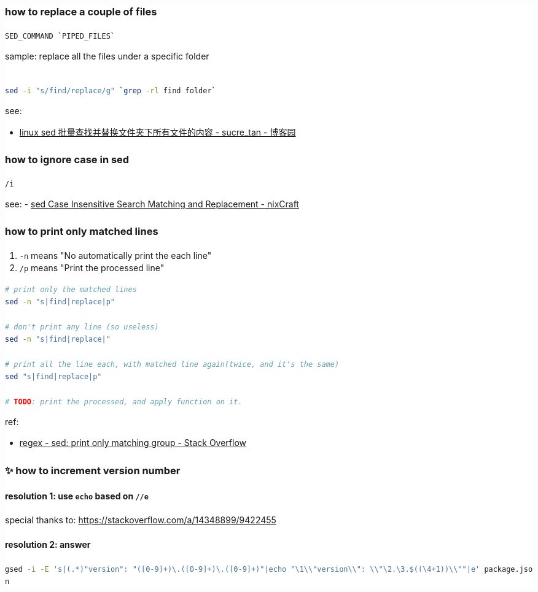 ### how to replace a couple of files 

```sh
SED_COMMAND `PIPED_FILES`
```

sample: replace all the files under a specific folder

```sh

sed -i "s/find/replace/g" `grep -rl find folder`
```

see:

- [linux sed 批量查找并替换文件夹下所有文件的内容 - sucre_tan - 博客园](https://www.cnblogs.com/sucretan2010/p/11898107.html)

### how to ignore case in sed

`/i`

see: - [sed Case Insensitive Search Matching and Replacement - nixCraft](https://www.cyberciti.biz/faq/unixlinux-sed-case-insensitive-search-replace-matching/) 

### how to print only matched lines

1. `-n` means "No automatically print the each line"
2. `/p` means "Print the processed line"

```sh
# print only the matched lines
sed -n "s|find|replace|p"

# don't print any line (so useless)
sed -n "s|find|replace|"

# print all the line each, with matched line again(twice, and it's the same)
sed "s|find|replace|p"

# TODO: print the processed, and apply function on it.
```

ref:

- [regex - sed: print only matching group - Stack Overflow](https://stackoverflow.com/questions/17511639/sed-print-only-matching-group)

### :sparkles: how to increment version number

#### resolution 1: use `echo` based on `//e`

special thanks to: https://stackoverflow.com/a/14348899/9422455

#### resolution 2: answer

```sh
gsed -i -E 's|(.*)"version": "([0-9]+)\.([0-9]+)\.([0-9]+)"|echo "\1\\"version\\": \\"\2.\3.$((\4+1))\\""|e' package.json
```
